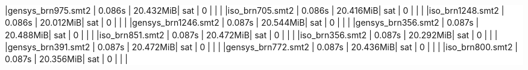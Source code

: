 |gensys_brn975.smt2                                           |    0.086s | 20.432MiB| sat | 0 |  |  |
|iso_brn705.smt2                                              |    0.086s | 20.416MiB| sat | 0 |  |  |
|iso_brn1248.smt2                                             |    0.086s | 20.012MiB| sat | 0 |  |  |
|gensys_brn1246.smt2                                          |    0.087s | 20.544MiB| sat | 0 |  |  |
|gensys_brn356.smt2                                           |    0.087s | 20.488MiB| sat | 0 |  |  |
|iso_brn851.smt2                                              |    0.087s | 20.472MiB| sat | 0 |  |  |
|iso_brn356.smt2                                              |    0.087s | 20.292MiB| sat | 0 |  |  |
|gensys_brn391.smt2                                           |    0.087s | 20.472MiB| sat | 0 |  |  |
|gensys_brn772.smt2                                           |    0.087s | 20.436MiB| sat | 0 |  |  |
|iso_brn800.smt2                                              |    0.087s | 20.356MiB| sat | 0 |  |  |
